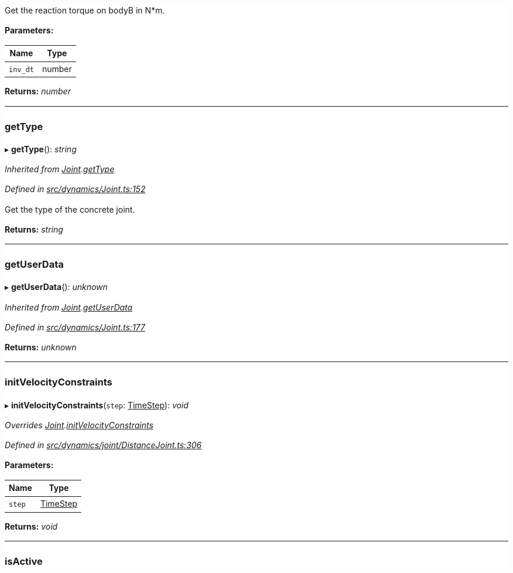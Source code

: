 Get the reaction torque on bodyB in N*m.

**Parameters:**

Name | Type |
------ | ------ |
`inv_dt` | number |

**Returns:** *number*

___

###  getType

▸ **getType**(): *string*

*Inherited from [Joint](joint.md).[getType](joint.md#gettype)*

*Defined in [src/dynamics/Joint.ts:152](https://github.com/shakiba/planck.js/blob/acc3bd8/src/dynamics/Joint.ts#L152)*

Get the type of the concrete joint.

**Returns:** *string*

___

###  getUserData

▸ **getUserData**(): *unknown*

*Inherited from [Joint](joint.md).[getUserData](joint.md#getuserdata)*

*Defined in [src/dynamics/Joint.ts:177](https://github.com/shakiba/planck.js/blob/acc3bd8/src/dynamics/Joint.ts#L177)*

**Returns:** *unknown*

___

###  initVelocityConstraints

▸ **initVelocityConstraints**(`step`: [TimeStep](timestep.md)): *void*

*Overrides [Joint](joint.md).[initVelocityConstraints](joint.md#abstract-initvelocityconstraints)*

*Defined in [src/dynamics/joint/DistanceJoint.ts:306](https://github.com/shakiba/planck.js/blob/acc3bd8/src/dynamics/joint/DistanceJoint.ts#L306)*

**Parameters:**

Name | Type |
------ | ------ |
`step` | [TimeStep](timestep.md) |

**Returns:** *void*

___

###  isActive
